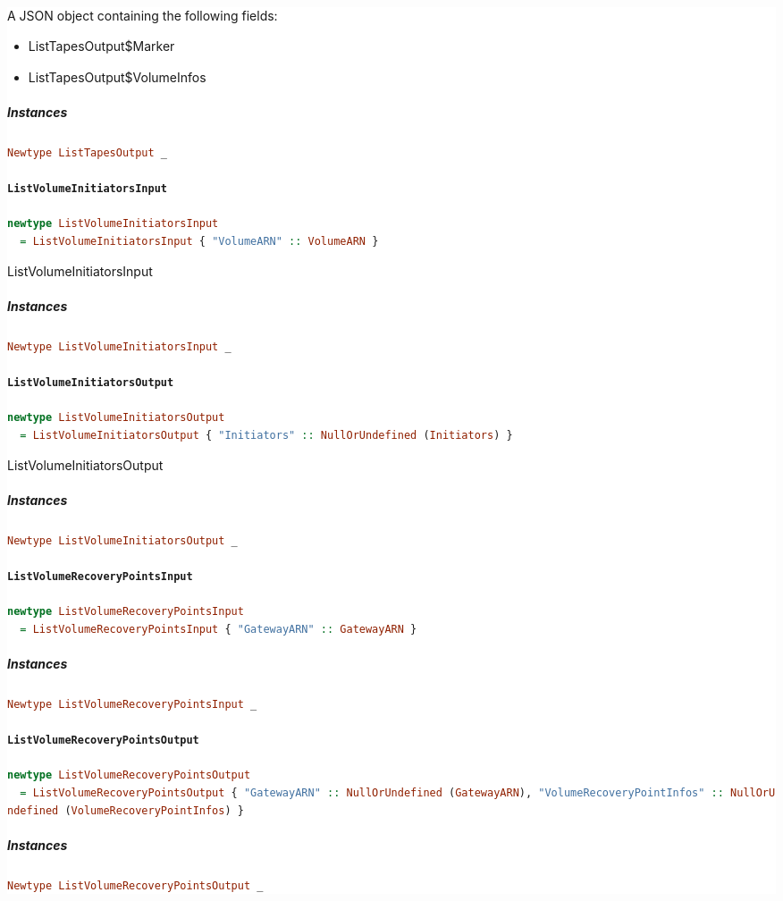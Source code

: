 <p>A JSON object containing the following fields:</p> <ul> <li> <p> <a>ListTapesOutput$Marker</a> </p> </li> <li> <p> <a>ListTapesOutput$VolumeInfos</a> </p> </li> </ul>

##### Instances
``` purescript
Newtype ListTapesOutput _
```

#### `ListVolumeInitiatorsInput`

``` purescript
newtype ListVolumeInitiatorsInput
  = ListVolumeInitiatorsInput { "VolumeARN" :: VolumeARN }
```

<p>ListVolumeInitiatorsInput</p>

##### Instances
``` purescript
Newtype ListVolumeInitiatorsInput _
```

#### `ListVolumeInitiatorsOutput`

``` purescript
newtype ListVolumeInitiatorsOutput
  = ListVolumeInitiatorsOutput { "Initiators" :: NullOrUndefined (Initiators) }
```

<p>ListVolumeInitiatorsOutput</p>

##### Instances
``` purescript
Newtype ListVolumeInitiatorsOutput _
```

#### `ListVolumeRecoveryPointsInput`

``` purescript
newtype ListVolumeRecoveryPointsInput
  = ListVolumeRecoveryPointsInput { "GatewayARN" :: GatewayARN }
```

##### Instances
``` purescript
Newtype ListVolumeRecoveryPointsInput _
```

#### `ListVolumeRecoveryPointsOutput`

``` purescript
newtype ListVolumeRecoveryPointsOutput
  = ListVolumeRecoveryPointsOutput { "GatewayARN" :: NullOrUndefined (GatewayARN), "VolumeRecoveryPointInfos" :: NullOrUndefined (VolumeRecoveryPointInfos) }
```

##### Instances
``` purescript
Newtype ListVolumeRecoveryPointsOutput _
```
